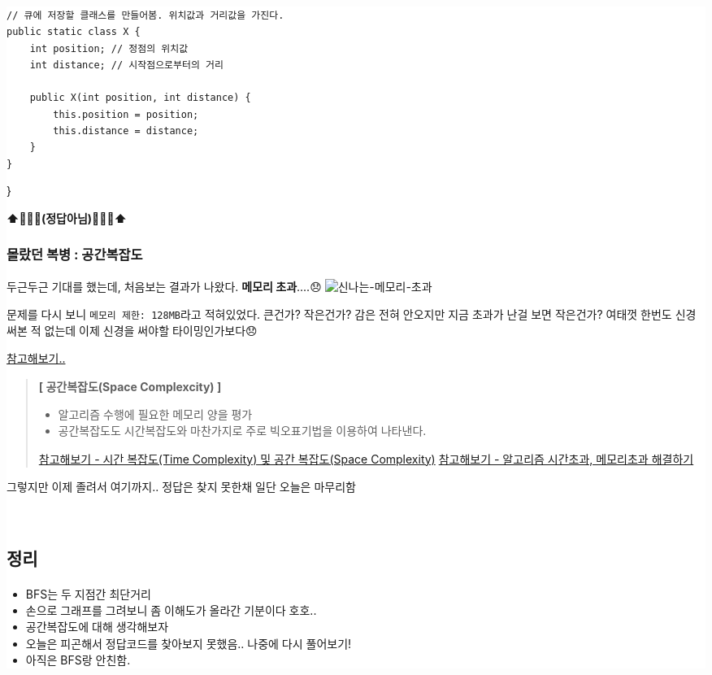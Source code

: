     // 큐에 저장할 클래스를 만들어봄. 위치값과 거리값을 가진다.
    public static class X {
        int position; // 정점의 위치값
        int distance; // 시작점으로부터의 거리

        public X(int position, int distance) {
            this.position = position;
            this.distance = distance;
        }
    }
}</code></pre>
<p><strong>⬆️🙅🏻‍♀️(정답아님)🙅🏻‍♀️⬆️</strong></p>
<h3 id="몰랐던-복병--공간복잡도">몰랐던 복병 : 공간복잡도</h3>
<p>두근두근 기대를 했는데, 처음보는 결과가 나왔다. <strong>메모리 초과</strong>....😞
<img alt="신나는-메모리-초과" src="https://velog.velcdn.com/images/edocnuyh/post/0fc4df65-1f86-40ac-830f-6e4baa4043c1/image.png" /></p>
<p>문제를 다시 보니 <code>메모리 제한: 128MB</code>라고 적혀있었다. 큰건가? 작은건가? 감은 전혀 안오지만 지금 초과가 난걸 보면 작은건가? 
여태껏 한번도 신경 써본 적 없는데 이제 신경을 써야할 타이밍인가보다😞 </p>
<p><a href="https://programmers-story.tistory.com/entry/%EB%B0%B1%EC%A4%80-%EC%95%8C%EA%B3%A0%EB%A6%AC%EC%A6%98-%EB%A9%94%EB%AA%A8%EB%A6%AC-%EC%B4%88%EA%B3%BC-%EB%B0%9C%EC%83%9D-%EC%9D%B4%EC%9C%A0-%EB%B0%8F-%ED%95%B4%EA%B2%B0-%EB%B0%A9%EC%95%88">참고해보기..</a></p>
<blockquote>
<p><strong>[ 공간복잡도(Space Complexcity) ]</strong></p>
<ul>
<li>알고리즘 수행에 필요한 메모리 양을 평가</li>
<li>공간복잡도도 시간복잡도와 마찬가지로 주로 빅오표기법을 이용하여 나타낸다.</li>
</ul>
<p><a href="https://yoongrammer.tistory.com/79">참고해보기 - 시간 복잡도(Time Complexity) 및 공간 복잡도(Space Complexity)</a>
<a href="https://velog.io/@ydppwljg/%EC%95%8C%EA%B3%A0%EB%A6%AC%EC%A6%98-%EC%8B%9C%EA%B0%84%EC%B4%88%EA%B3%BC-%EB%A9%94%EB%AA%A8%EB%A6%AC%EC%B4%88%EA%B3%BC-%ED%95%B4%EA%B2%B0%ED%95%98%EA%B8%B0">참고해보기 - 알고리즘 시간초과, 메모리초과 해결하기</a></p>
</blockquote>
<p>그렇지만 이제 졸려서 여기까지.. 정답은 찾지 못한채 일단 오늘은 마무리함</p>
<br />

<h2 id="정리">정리</h2>
<ul>
<li>BFS는 두 지점간 최단거리</li>
<li>손으로 그래프를 그려보니 좀 이해도가 올라간 기분이다 호호..</li>
<li>공간복잡도에 대해 생각해보자</li>
<li>오늘은 피곤해서 정답코드를 찾아보지 못했음.. 나중에 다시 풀어보기!</li>
<li>아직은 BFS랑 안친함.</li>
</ul>